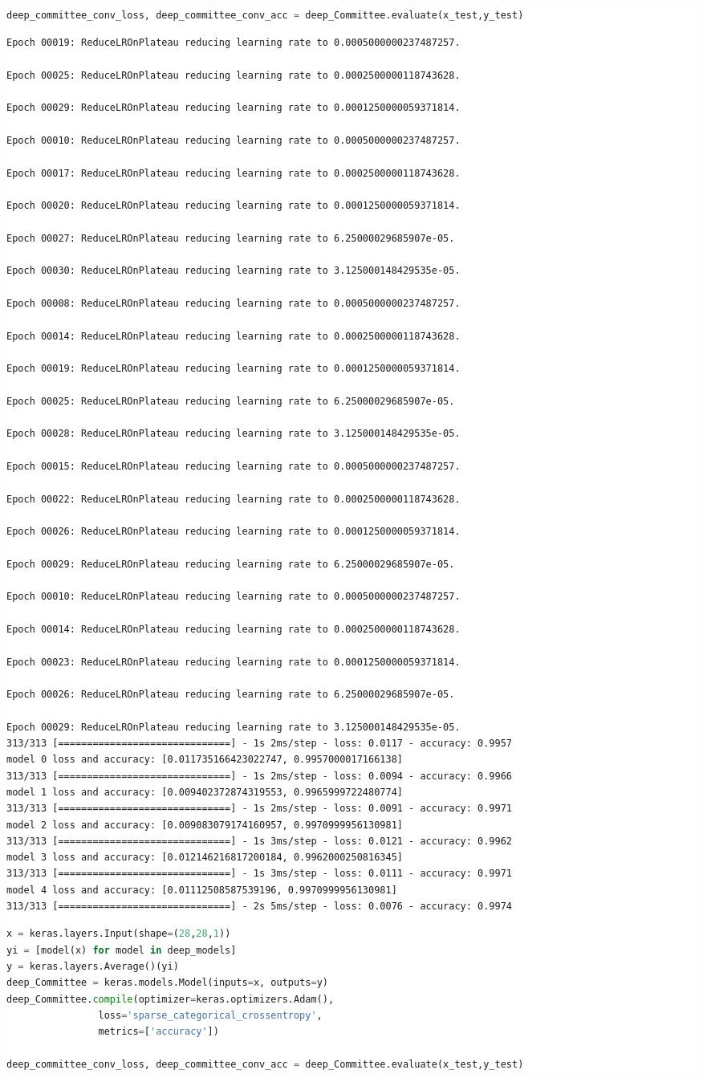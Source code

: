 ```python
deep_committee_conv_loss, deep_committee_conv_acc = deep_Committee.evaluate(x_test,y_test)
```

    
    Epoch 00019: ReduceLROnPlateau reducing learning rate to 0.0005000000237487257.
    
    Epoch 00025: ReduceLROnPlateau reducing learning rate to 0.0002500000118743628.
    
    Epoch 00029: ReduceLROnPlateau reducing learning rate to 0.0001250000059371814.
    
    Epoch 00010: ReduceLROnPlateau reducing learning rate to 0.0005000000237487257.
    
    Epoch 00017: ReduceLROnPlateau reducing learning rate to 0.0002500000118743628.
    
    Epoch 00020: ReduceLROnPlateau reducing learning rate to 0.0001250000059371814.
    
    Epoch 00027: ReduceLROnPlateau reducing learning rate to 6.25000029685907e-05.
    
    Epoch 00030: ReduceLROnPlateau reducing learning rate to 3.125000148429535e-05.
    
    Epoch 00008: ReduceLROnPlateau reducing learning rate to 0.0005000000237487257.
    
    Epoch 00014: ReduceLROnPlateau reducing learning rate to 0.0002500000118743628.
    
    Epoch 00019: ReduceLROnPlateau reducing learning rate to 0.0001250000059371814.
    
    Epoch 00025: ReduceLROnPlateau reducing learning rate to 6.25000029685907e-05.
    
    Epoch 00028: ReduceLROnPlateau reducing learning rate to 3.125000148429535e-05.
    
    Epoch 00015: ReduceLROnPlateau reducing learning rate to 0.0005000000237487257.
    
    Epoch 00022: ReduceLROnPlateau reducing learning rate to 0.0002500000118743628.
    
    Epoch 00026: ReduceLROnPlateau reducing learning rate to 0.0001250000059371814.
    
    Epoch 00029: ReduceLROnPlateau reducing learning rate to 6.25000029685907e-05.
    
    Epoch 00010: ReduceLROnPlateau reducing learning rate to 0.0005000000237487257.
    
    Epoch 00014: ReduceLROnPlateau reducing learning rate to 0.0002500000118743628.
    
    Epoch 00023: ReduceLROnPlateau reducing learning rate to 0.0001250000059371814.
    
    Epoch 00026: ReduceLROnPlateau reducing learning rate to 6.25000029685907e-05.
    
    Epoch 00029: ReduceLROnPlateau reducing learning rate to 3.125000148429535e-05.
    313/313 [==============================] - 1s 2ms/step - loss: 0.0117 - accuracy: 0.9957
    model 0 loss and accuracy: [0.011735166423022747, 0.9957000017166138]
    313/313 [==============================] - 1s 2ms/step - loss: 0.0094 - accuracy: 0.9966
    model 1 loss and accuracy: [0.009402372874319553, 0.9965999722480774]
    313/313 [==============================] - 1s 2ms/step - loss: 0.0091 - accuracy: 0.9971
    model 2 loss and accuracy: [0.009083079174160957, 0.9970999956130981]
    313/313 [==============================] - 1s 3ms/step - loss: 0.0121 - accuracy: 0.9962
    model 3 loss and accuracy: [0.012146216817200184, 0.9962000250816345]
    313/313 [==============================] - 1s 3ms/step - loss: 0.0111 - accuracy: 0.9971
    model 4 loss and accuracy: [0.01112508587539196, 0.9970999956130981]
    313/313 [==============================] - 2s 5ms/step - loss: 0.0076 - accuracy: 0.9974



```python
x = keras.layers.Input(shape=(28,28,1))
yi = [model(x) for model in deep_models]
y = keras.layers.Average()(yi)
deep_Committee = keras.models.Model(inputs=x, outputs=y)
deep_Committee.compile(optimizer=keras.optimizers.Adam(),
                loss='sparse_categorical_crossentropy',
                metrics=['accuracy']) 

deep_committee_conv_loss, deep_committee_conv_acc = deep_Committee.evaluate(x_test,y_test)
```
